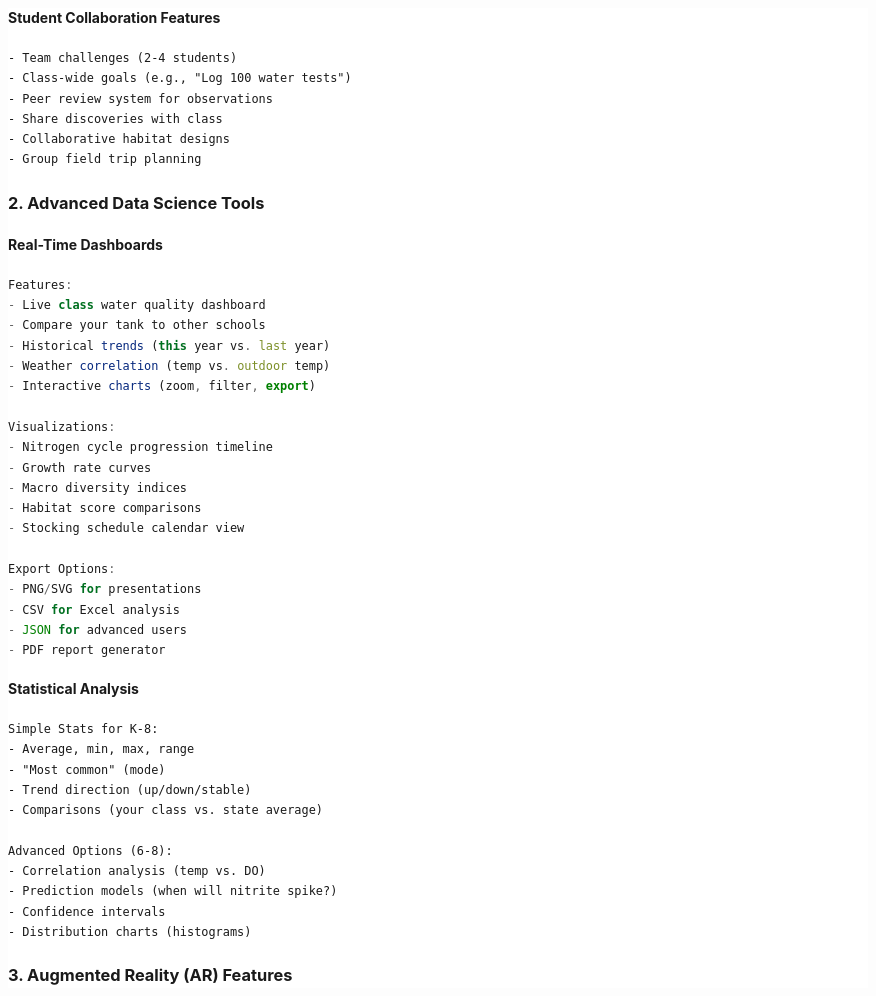 #### Student Collaboration Features
```
- Team challenges (2-4 students)
- Class-wide goals (e.g., "Log 100 water tests")
- Peer review system for observations
- Share discoveries with class
- Collaborative habitat designs
- Group field trip planning
```

### 2. **Advanced Data Science Tools**

#### Real-Time Dashboards
```typescript
Features:
- Live class water quality dashboard
- Compare your tank to other schools
- Historical trends (this year vs. last year)
- Weather correlation (temp vs. outdoor temp)
- Interactive charts (zoom, filter, export)

Visualizations:
- Nitrogen cycle progression timeline
- Growth rate curves
- Macro diversity indices
- Habitat score comparisons
- Stocking schedule calendar view

Export Options:
- PNG/SVG for presentations
- CSV for Excel analysis
- JSON for advanced users
- PDF report generator
```

#### Statistical Analysis
```
Simple Stats for K-8:
- Average, min, max, range
- "Most common" (mode)
- Trend direction (up/down/stable)
- Comparisons (your class vs. state average)

Advanced Options (6-8):
- Correlation analysis (temp vs. DO)
- Prediction models (when will nitrite spike?)
- Confidence intervals
- Distribution charts (histograms)
```

### 3. **Augmented Reality (AR) Features**
